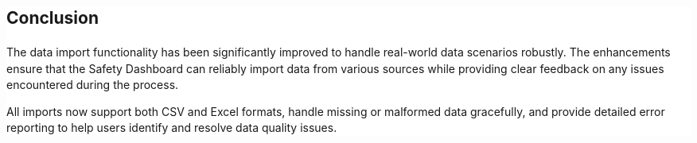 ## Conclusion

The data import functionality has been significantly improved to handle real-world data scenarios robustly. The enhancements ensure that the Safety Dashboard can reliably import data from various sources while providing clear feedback on any issues encountered during the process.

All imports now support both CSV and Excel formats, handle missing or malformed data gracefully, and provide detailed error reporting to help users identify and resolve data quality issues.
